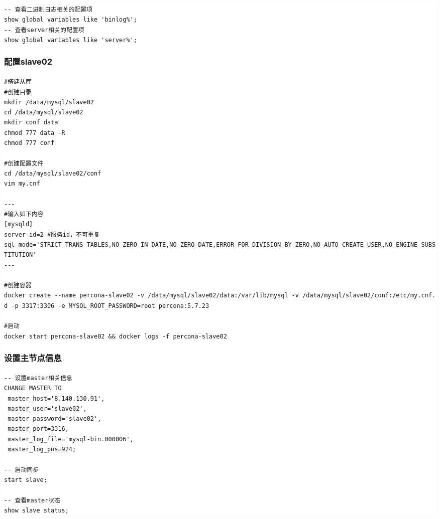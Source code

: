 ```shell
-- 查看二进制日志相关的配置项
show global variables like 'binlog%';
-- 查看server相关的配置项
show global variables like 'server%';
```

### 配置slave02

```shell
#搭建从库
#创建目录
mkdir /data/mysql/slave02
cd /data/mysql/slave02
mkdir conf data
chmod 777 data -R
chmod 777 conf

#创建配置文件
cd /data/mysql/slave02/conf
vim my.cnf

---
#输入如下内容
[mysqld]
server-id=2 #服务id，不可重复
sql_mode='STRICT_TRANS_TABLES,NO_ZERO_IN_DATE,NO_ZERO_DATE,ERROR_FOR_DIVISION_BY_ZERO,NO_AUTO_CREATE_USER,NO_ENGINE_SUBSTITUTION'
---

#创建容器
docker create --name percona-slave02 -v /data/mysql/slave02/data:/var/lib/mysql -v /data/mysql/slave02/conf:/etc/my.cnf.d -p 3317:3306 -e MYSQL_ROOT_PASSWORD=root percona:5.7.23

#启动
docker start percona-slave02 && docker logs -f percona-slave02
```

### 设置主节点信息

```mysql
-- 设置master相关信息
CHANGE MASTER TO
 master_host='8.140.130.91',
 master_user='slave02',
 master_password='slave02',
 master_port=3316,
 master_log_file='mysql-bin.000006',
 master_log_pos=924;

-- 启动同步
start slave;

-- 查看master状态
show slave status;
```
